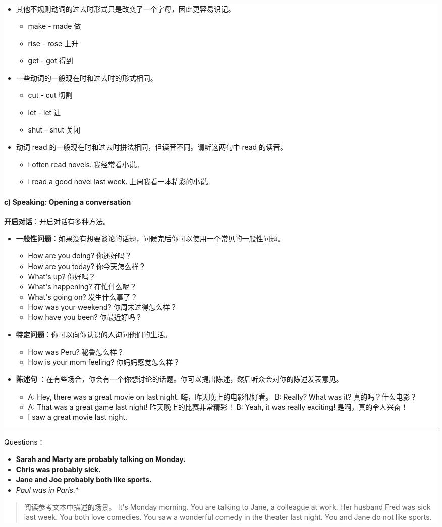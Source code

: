 * 其他不规则动词的过去时形式只是改变了一个字母，因此更容易识记。

  * make - made	做


  * rise - rose 	上升


  * get - got        	得到


* 一些动词的一般现在时和过去时的形式相同。

  * cut - cut   	切割

  * let - let 	让

  * shut - shut	关闭


* 动词 read 的一般现在时和过去时拼法相同，但读音不同。请听这两句中 read 的读音。

  * I often read novels.  	我经常看小说。


  * I read a good novel last week.	上周我看一本精彩的小说。


#### c) Speaking: Opening a conversation

**开启对话**：开启对话有多种方法。

* **一般性问题**：如果没有想要谈论的话题，问候完后你可以使用一个常见的一般性问题。
  * How are you doing? 	你还好吗？
  * How are you today?  	你今天怎么样？
  * What's up?	你好吗？
  * What's happening?	在忙什么呢？
  * What's going on? 	发生什么事了？
  * How was your weekend?	你周末过得怎么样？
  * How have you been? 你最近好吗？

* **特定问题**：你可以向你认识的人询问他们的生活。
  * How was Peru? 	秘鲁怎么样？
  * How is your mom feeling?     	你妈妈感觉怎么样？

* **陈述句** ：在有些场合，你会有一个你想讨论的话题。你可以提出陈述，然后听众会对你的陈述发表意见。 
  *  A: Hey, there was a great movie on last night.  嗨，昨天晚上的电影很好看。
    B: Really? What was it? 	 真的吗？什么电影？
  * A: That was a great game last night!  昨天晚上的比赛非常精彩！
    B: Yeah, it was really exciting! 	是啊，真的令人兴奋！
  * I saw a great movie last night.

---

Questions：

* **Sarah and Marty are probably talking on Monday.**
* **Chris was probably sick.**
* **Jane and Joe probably both like sports.**
* **Paul was in Paris*.**

> 阅读参考文本中描述的场景。
> It's Monday morning. You are talking to Jane, a colleague at work. Her husband Fred was sick last week. You both love comedies. You saw a wonderful comedy in the theater last night. You and Jane do not like sports.
